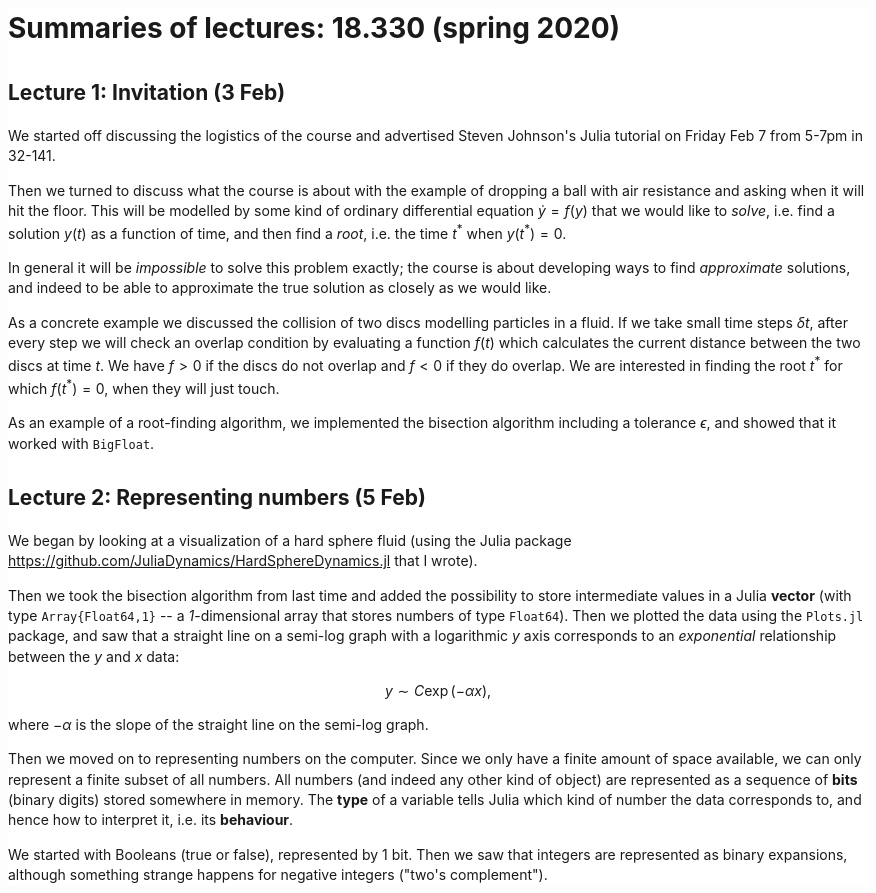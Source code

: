 # Summaries of lectures: 18.330 (spring 2020)

## Lecture 1: Invitation (3 Feb)

We started off discussing the logistics of the course and advertised
Steven Johnson's Julia tutorial on Friday Feb 7 from 5-7pm in 32-141.

Then we turned to discuss what the course is about with the example
of dropping a ball with air resistance and asking when it will hit the floor.
This will be modelled by some kind of ordinary differential equation $\dot{y} = f(y)$
that we would like to *solve*, i.e. find a solution $y(t)$ as a function of time,
and then find a *root*, i.e. the time $t^*$ when $y(t^*) = 0$.

In general it will be *impossible* to solve this problem exactly; the course is
about developing ways to find *approximate* solutions, and indeed to be able
to approximate the true solution as closely as we would like.

As a concrete example we discussed the collision of two discs modelling particles
in a fluid. If we take small time steps $\delta t$, after every step we will check an
overlap condition by evaluating a function $f(t)$ which calculates the current distance
between the two discs at time $t$. We have $f > 0$ if the discs do not overlap and
$f < 0$ if they do overlap. We are interested in finding the root $t^*$ for which
$f(t^*) = 0$, when they will just touch.

As an example of a root-finding algorithm, we implemented the bisection algorithm
including a tolerance $\epsilon$, and showed that it worked with `BigFloat`.

## Lecture 2: Representing numbers (5 Feb)

We began by looking at a visualization of a hard sphere fluid (using the Julia
package https://github.com/JuliaDynamics/HardSphereDynamics.jl that I wrote).

Then we took the bisection algorithm from last time and added the possibility to
store intermediate values in a Julia **vector** (with type `Array{Float64,1}` -- a *1*-dimensional array that stores numbers of type `Float64`). Then we plotted the data using the `Plots.jl` package, and saw that a straight line on a semi-log
graph with a logarithmic $y$ axis corresponds to an *exponential* relationship between the $y$ and $x$ data:

$$y \sim C \exp(-\alpha x),$$

where $-\alpha$ is the slope of the straight line on the semi-log
graph.

Then we moved on to representing numbers on the computer.
Since we only have a finite amount of space available, we can
only represent a finite subset of all numbers. All numbers (and indeed any other kind of object) are represented as a sequence of **bits** (binary digits) stored somewhere in memory. The **type** of a variable tells Julia which kind of number the data corresponds to, and hence how to interpret it, i.e. its **behaviour**.

We started with Booleans (true or false), represented by 1 bit. Then we saw that integers are represented as binary expansions, although something strange happens for negative integers ("two's complement").
